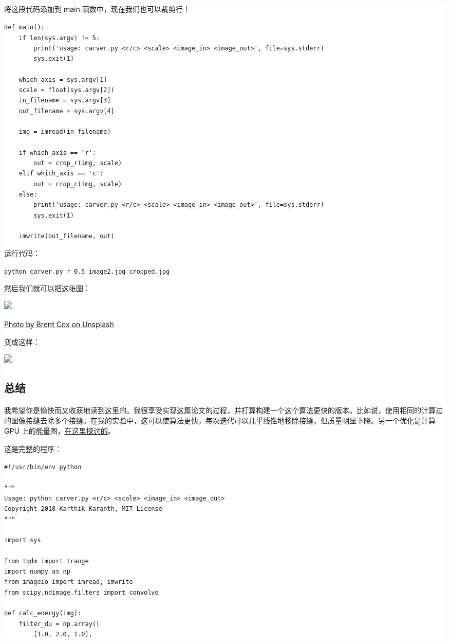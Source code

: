 将这段代码添加到 main 函数中，现在我们也可以裁剪行！

```
def main():
    if len(sys.argv) != 5:
        print('usage: carver.py <r/c> <scale> <image_in> <image_out>', file=sys.stderr)
        sys.exit(1)

    which_axis = sys.argv[1]
    scale = float(sys.argv[2])
    in_filename = sys.argv[3]
    out_filename = sys.argv[4]

    img = imread(in_filename)

    if which_axis == 'r':
        out = crop_r(img, scale)
    elif which_axis == 'c':
        out = crop_c(img, scale)
    else:
        print('usage: carver.py <r/c> <scale> <image_in> <image_out>', file=sys.stderr)
        sys.exit(1)
    
    imwrite(out_filename, out)
```

运行代码：

```
python carver.py r 0.5 image2.jpg cropped.jpg
```

然后我们就可以把这张图：

![](https://karthikkaranth.me/img/brent-cox-455716-unsplash.jpg)

[Photo by Brent Cox on Unsplash](https://unsplash.com/photos/ydGRmobx5jA)

变成这样：

![](https://karthikkaranth.me/img/brent_carved.jpg)

## 总结

我希望你是愉快而又收获地读到这里的。我很享受实现这篇论文的过程，并打算构建一个这个算法更快的版本。比如说，使用相同的计算过的图像接缝去除多个接缝。在我的实验中，这可以使算法更快，每次迭代可以几乎线性地移除接缝，但质量明显下降。另一个优化是计算 GPU 上的能量图，[在这里探讨的](http://www.contrib.andrew.cmu.edu/~abist/seamcarving.html)。

这是完整的程序：

```
#!/usr/bin/env python

"""
Usage: python carver.py <r/c> <scale> <image_in> <image_out>
Copyright 2018 Karthik Karanth, MIT License
"""

import sys

from tqdm import trange
import numpy as np
from imageio import imread, imwrite
from scipy.ndimage.filters import convolve

def calc_energy(img):
    filter_du = np.array([
        [1.0, 2.0, 1.0],
```